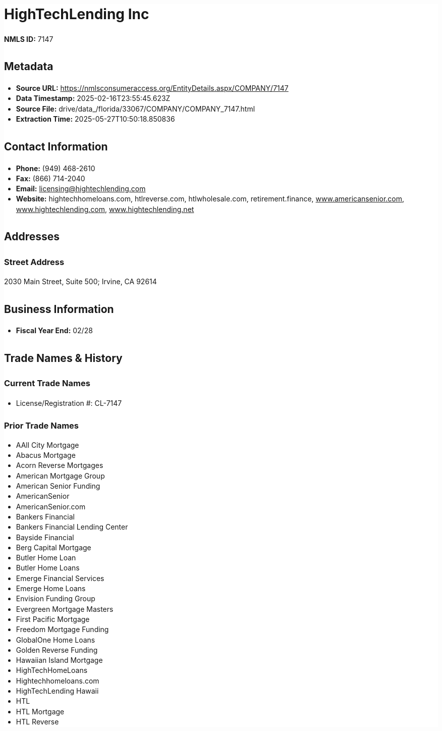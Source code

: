 # HighTechLending Inc

**NMLS ID:** 7147

## Metadata
- **Source URL:** https://nmlsconsumeraccess.org/EntityDetails.aspx/COMPANY/7147
- **Data Timestamp:** 2025-02-16T23:55:45.623Z
- **Source File:** drive/data_/florida/33067/COMPANY/COMPANY_7147.html
- **Extraction Time:** 2025-05-27T10:50:18.850836

## Contact Information
- **Phone:** (949) 468-2610
- **Fax:** (866) 714-2040
- **Email:** licensing@hightechlending.com
- **Website:** hightechhomeloans.com, htlreverse.com, htlwholesale.com, retirement.finance, www.americansenior.com, www.hightechlending.com, www.hightechlending.net

## Addresses
### Street Address
2030 Main Street, Suite 500; Irvine, CA 92614

## Business Information
- **Fiscal Year End:** 02/28

## Trade Names & History
### Current Trade Names
- License/Registration #: CL-7147

### Prior Trade Names
- AAll City Mortgage
- Abacus Mortgage
- Acorn Reverse Mortgages
- American Mortgage Group
- American Senior Funding
- AmericanSenior
- AmericanSenior.com
- Bankers Financial
- Bankers Financial Lending Center
- Bayside Financial
- Berg Capital Mortgage
- Butler Home Loan
- Butler Home Loans
- Emerge Financial Services
- Emerge Home Loans
- Envision Funding Group
- Evergreen Mortgage Masters
- First Pacific Mortgage
- Freedom Mortgage Funding
- GlobalOne Home Loans
- Golden Reverse Funding
- Hawaiian Island Mortgage
- HighTechHomeLoans
- Hightechhomeloans.com
- HighTechLending Hawaii
- HTL
- HTL Mortgage
- HTL Reverse